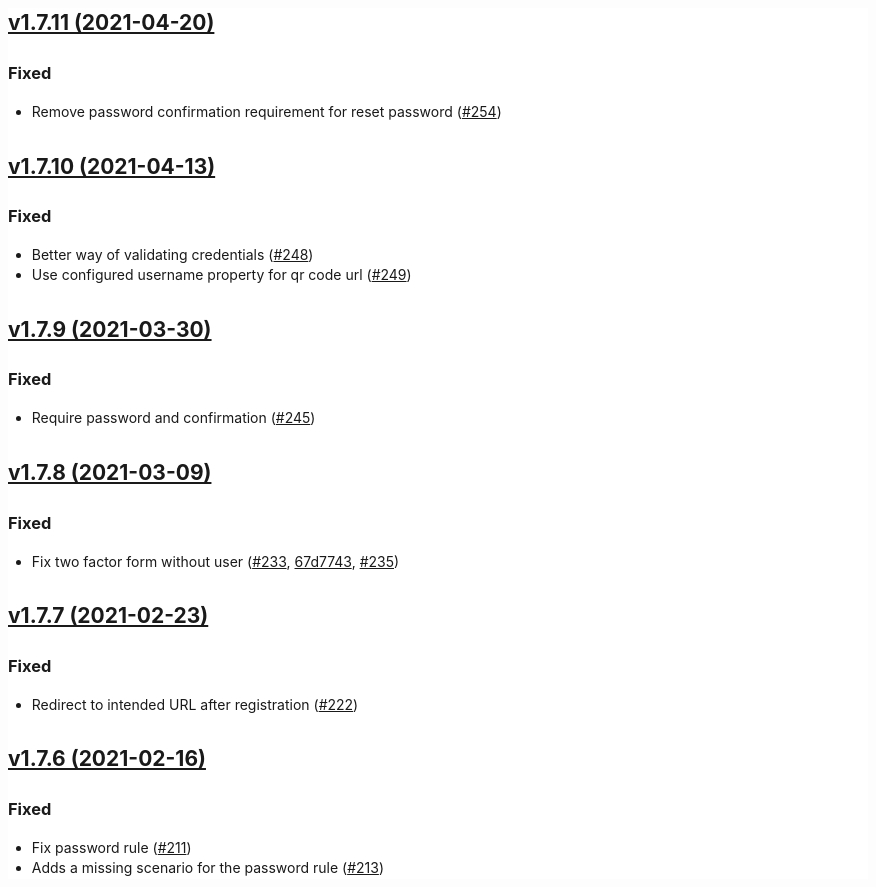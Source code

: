 ## [v1.7.11 (2021-04-20)](https://github.com/laravel/fortify/compare/v1.7.10...v1.7.11)

### Fixed

- Remove password confirmation requirement for reset password ([#254](https://github.com/laravel/fortify/pull/254))

## [v1.7.10 (2021-04-13)](https://github.com/laravel/fortify/compare/v1.7.9...v1.7.10)

### Fixed

- Better way of validating credentials ([#248](https://github.com/laravel/fortify/pull/248))
- Use configured username property for qr code url ([#249](https://github.com/laravel/fortify/pull/249))

## [v1.7.9 (2021-03-30)](https://github.com/laravel/fortify/compare/v1.7.8...v1.7.9)

### Fixed

- Require password and confirmation ([#245](https://github.com/laravel/fortify/pull/245))

## [v1.7.8 (2021-03-09)](https://github.com/laravel/fortify/compare/v1.7.7...v1.7.8)

### Fixed

- Fix two factor form without user ([#233](https://github.com/laravel/fortify/pull/233), [67d7743](https://github.com/laravel/fortify/commit/67d7743c843fa01e2a9c5f089ad4aee3dc561743), [#235](https://github.com/laravel/fortify/pull/235))

## [v1.7.7 (2021-02-23)](https://github.com/laravel/fortify/compare/v1.7.6...v1.7.7)

### Fixed

- Redirect to intended URL after registration ([#222](https://github.com/laravel/fortify/pull/222))

## [v1.7.6 (2021-02-16)](https://github.com/laravel/fortify/compare/v1.7.5...v1.7.6)

### Fixed

- Fix password rule ([#211](https://github.com/laravel/fortify/pull/211))
- Adds a missing scenario for the password rule ([#213](https://github.com/laravel/fortify/pull/213))
